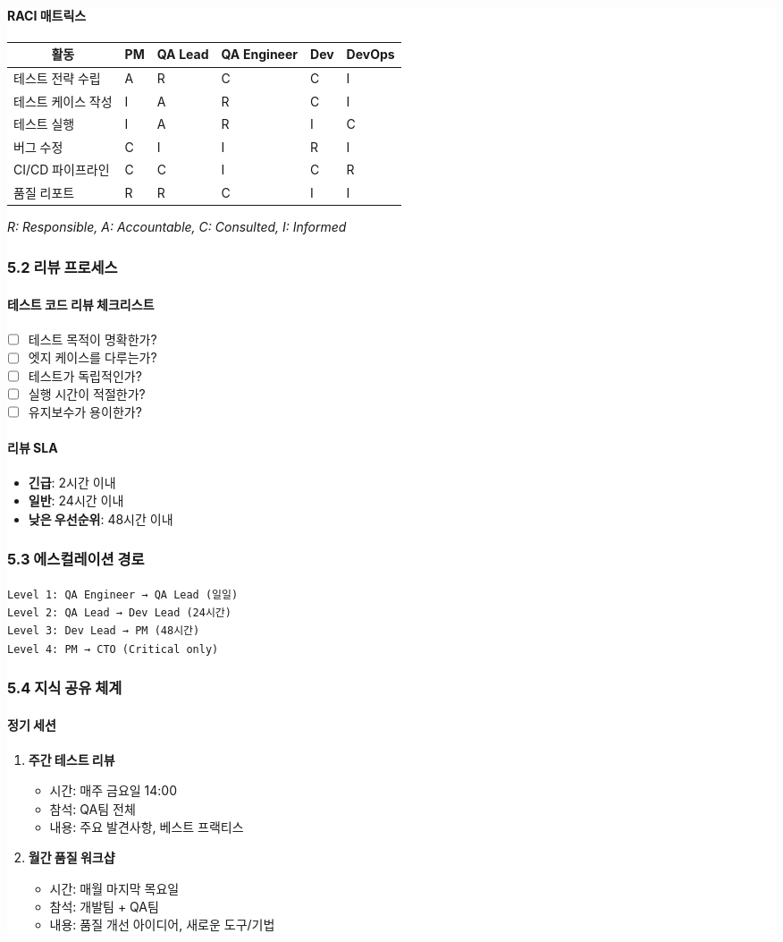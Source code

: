 #### RACI 매트릭스
| 활동 | PM | QA Lead | QA Engineer | Dev | DevOps |
|------|----|---------|-----------|----|--------|
| 테스트 전략 수립 | A | R | C | C | I |
| 테스트 케이스 작성 | I | A | R | C | I |
| 테스트 실행 | I | A | R | I | C |
| 버그 수정 | C | I | I | R | I |
| CI/CD 파이프라인 | C | C | I | C | R |
| 품질 리포트 | R | R | C | I | I |

*R: Responsible, A: Accountable, C: Consulted, I: Informed*

### 5.2 리뷰 프로세스

#### 테스트 코드 리뷰 체크리스트
- [ ] 테스트 목적이 명확한가?
- [ ] 엣지 케이스를 다루는가?
- [ ] 테스트가 독립적인가?
- [ ] 실행 시간이 적절한가?
- [ ] 유지보수가 용이한가?

#### 리뷰 SLA
- **긴급**: 2시간 이내
- **일반**: 24시간 이내
- **낮은 우선순위**: 48시간 이내

### 5.3 에스컬레이션 경로

```
Level 1: QA Engineer → QA Lead (일일)
Level 2: QA Lead → Dev Lead (24시간)
Level 3: Dev Lead → PM (48시간)
Level 4: PM → CTO (Critical only)
```

### 5.4 지식 공유 체계

#### 정기 세션
1. **주간 테스트 리뷰**
   - 시간: 매주 금요일 14:00
   - 참석: QA팀 전체
   - 내용: 주요 발견사항, 베스트 프랙티스

2. **월간 품질 워크샵**
   - 시간: 매월 마지막 목요일
   - 참석: 개발팀 + QA팀
   - 내용: 품질 개선 아이디어, 새로운 도구/기법
